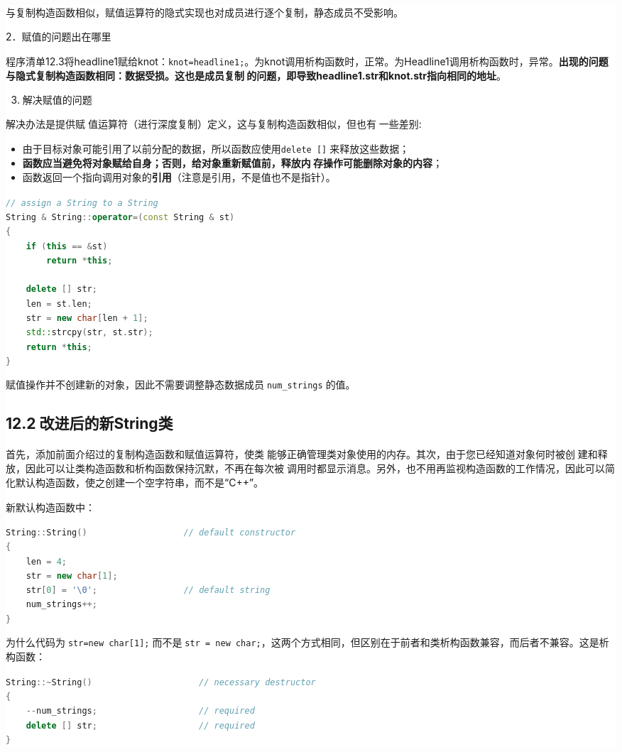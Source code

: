 与复制构造函数相似，赋值运算符的隐式实现也对成员进行逐个复制，静态成员不受影响。

2．赋值的问题出在哪里

程序清单12.3将headline1赋给knot：`knot=headline1;`。为knot调用析构函数时，正常。为Headline1调用析构函数时，异常。**出现的问题与隐式复制构造函数相同：数据受损。这也是成员复制 的问题，即导致headline1.str和knot.str指向相同的地址**。

3. 解决赋值的问题

解决办法是提供赋 值运算符（进行深度复制）定义，这与复制构造函数相似，但也有 一些差别:

- 由于目标对象可能引用了以前分配的数据，所以函数应使用`delete []` 来释放这些数据；
- **函数应当避免将对象赋给自身；否则，给对象重新赋值前，释放内 存操作可能删除对象的内容**；
- 函数返回一个指向调用对象的**引用**（注意是引用，不是值也不是指针）。

```Cpp
// assign a String to a String
String & String::operator=(const String & st)
{
    if (this == &st)
        return *this;
        
    delete [] str;
    len = st.len;
    str = new char[len + 1];
    std::strcpy(str, st.str);
    return *this;
}
```

赋值操作并不创建新的对象，因此不需要调整静态数据成员 `num_strings` 的值。

## 12.2 改进后的新String类

首先，添加前面介绍过的复制构造函数和赋值运算符，使类 能够正确管理类对象使用的内存。其次，由于您已经知道对象何时被创 建和释放，因此可以让类构造函数和析构函数保持沉默，不再在每次被 调用时都显示消息。另外，也不用再监视构造函数的工作情况，因此可以简化默认构造函数，使之创建一个空字符串，而不是“C++”。

新默认构造函数中：

```Cpp
String::String()                   // default constructor
{
    len = 4;
    str = new char[1];
    str[0] = '\0';                 // default string
    num_strings++;
}
```

为什么代码为 `str=new char[1];` 而不是 `str = new char;`，这两个方式相同，但区别在于前者和类析构函数兼容，而后者不兼容。这是析构函数：

```Cpp
String::~String()                     // necessary destructor
{
    --num_strings;                    // required
    delete [] str;                    // required
}
```
